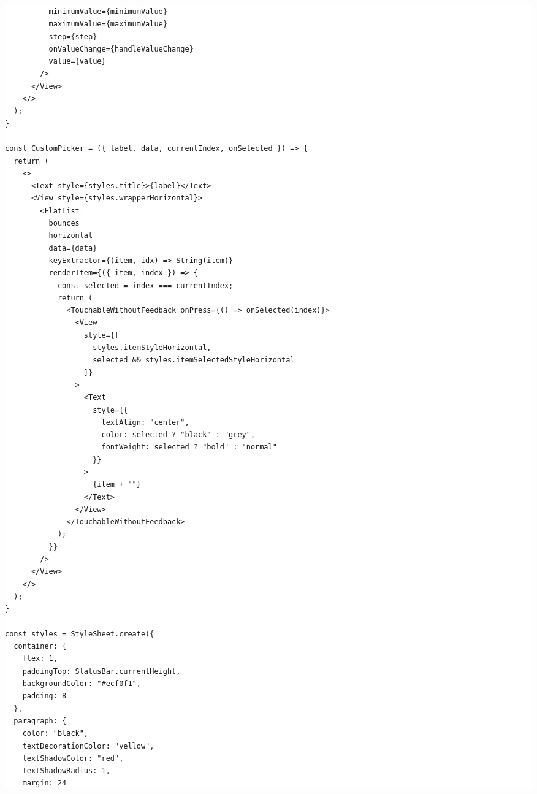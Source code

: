 ```SnackPlayer name=TextStyleProps&supportedPlatforms=ios,android&dependencies=@react-native-community/slider
          minimumValue={minimumValue}
          maximumValue={maximumValue}
          step={step}
          onValueChange={handleValueChange}
          value={value}
        />
      </View>
    </>
  );
}

const CustomPicker = ({ label, data, currentIndex, onSelected }) => {
  return (
    <>
      <Text style={styles.title}>{label}</Text>
      <View style={styles.wrapperHorizontal}>
        <FlatList
          bounces
          horizontal
          data={data}
          keyExtractor={(item, idx) => String(item)}
          renderItem={({ item, index }) => {
            const selected = index === currentIndex;
            return (
              <TouchableWithoutFeedback onPress={() => onSelected(index)}>
                <View
                  style={[
                    styles.itemStyleHorizontal,
                    selected && styles.itemSelectedStyleHorizontal
                  ]}
                >
                  <Text
                    style={{
                      textAlign: "center",
                      color: selected ? "black" : "grey",
                      fontWeight: selected ? "bold" : "normal"
                    }}
                  >
                    {item + ""}
                  </Text>
                </View>
              </TouchableWithoutFeedback>
            );
          }}
        />
      </View>
    </>
  );
}

const styles = StyleSheet.create({
  container: {
    flex: 1,
    paddingTop: StatusBar.currentHeight,
    backgroundColor: "#ecf0f1",
    padding: 8
  },
  paragraph: {
    color: "black",
    textDecorationColor: "yellow",
    textShadowColor: "red",
    textShadowRadius: 1,
    margin: 24
```